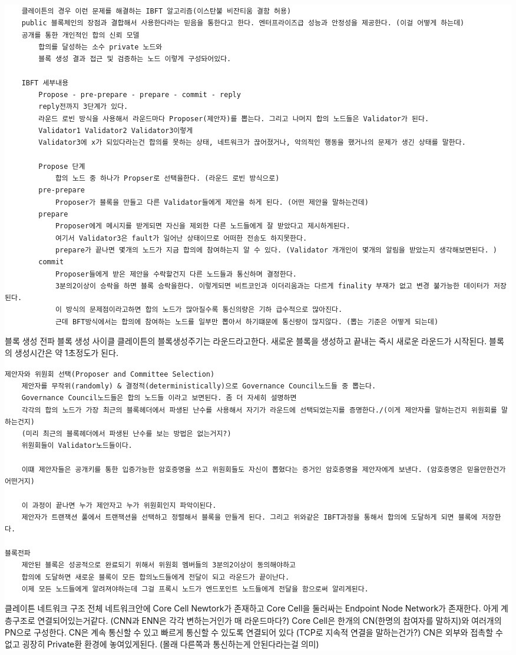        클레이튼의 경우 이런 문제를 해결하는 IBFT 알고리즘(이스탄불 비잔티움 결함 허용)
        public 블록체인의 장점과 결합해서 사용한다라는 믿음을 통한다고 한다. 엔터프라이즈급 성능과 안정성을 제공한다. (이걸 어떻게 하는데) 
        공개를 통한 개인적인 합의 신뢰 모델 
            합의를 달성하는 소수 private 노드와 
            블록 생성 결과 접근 및 검증하는 노드 이렇게 구성돠어있다. 

        IBFT 세부내용 
            Propose - pre-prepare - prepare - commit - reply
            reply전까지 3단계가 있다. 
            라운드 로빈 방식을 사용해서 라운드마다 Proposer(제안자)를 뽑는다. 그리고 나머지 합의 노드들은 Validator가 된다. 
            Validator1 Validator2 Validator3이렇게 
            Validator3에 x가 되있다라는건 합의를 못하는 상태, 네트워크가 끊어졌거나, 악의적인 행동을 했거나의 문제가 생긴 상태를 말한다.
            
            Propose 단계
                합의 노드 중 하나가 Propser로 선택을한다. (라운드 로빈 방식으로)
            pre-prepare 
                Proposer가 블록을 만들고 다른 Validator들에게 제안을 하게 된다. (어떤 제안을 말하는건데)
            prepare
                Proposer에게 메시지를 받게되면 자신을 제외한 다른 노드들에게 잘 받았다고 제시하게된다. 
                여기서 Validator3은 fault가 일어난 상태이므로 어떠한 전송도 하지못한다. 
                prepare가 끝나면 몇개의 노드가 지금 합의에 참여하는지 알 수 있다. (Validator 개개인이 몇개의 알림을 받았는지 생각해보면된다. )
            commit 
                Proposer들에게 받은 제안을 수락할건지 다른 노드들과 통신하며 결정한다. 
                3분의2이상이 승락을 하면 블록 승락을한다. 이렇게되면 비트코인과 이더리움과는 다르게 finality 부재가 없고 변경 불가능한 데이터가 저장된다.   
                이 방식의 문제점이라고하면 합의 노드가 많아질수록 통신의량은 기하 급수적으로 많아진다.
                근데 BFT방식에서는 합의에 참여하는 노드를 일부만 뽑아서 하기떄문에 통신량이 많지않다. (뽑는 기준은 어떻게 되는데)

블록 생성 전파 
    블록 생성 사이클
        클레이튼의 블록생성주기는 라운드라고한다. 
        새로운 블록을 생성하고 끝내는 즉시 새로운 라운드가 시작된다. 
        블록의 생성시간은 약 1초정도가 된다.
    
    제안자와 위원회 선택(Proposer and Committee Selection)
        제안자를 무작위(randomly) & 결정적(deterministically)으로 Governance Council노드들 중 뽑는다. 
        Governance Council노드들은 합의 노드들 이라고 보면된다. 좀 더 자세히 설명하면 
        각각의 합의 노드가 가장 최근의 블록헤더에서 파생된 난수를 사용해서 자기가 라운드에 선택되었는지를 증명한다./(이게 제안자를 말하는건지 위원회를 말하는건지)
        (미리 최근의 블록헤더에서 파생된 난수를 보는 방법은 없는거지?) 
        위원회들이 Validator노드들이다. 

        이떄 제안자들은 공개키를 통한 입증가능한 암호증명을 쓰고 위원회들도 자신이 뽑혔다는 증거인 암호증명을 제안자에게 보낸다. (암호증명은 믿을만한건가 어떤거지)

        이 과정이 끝나면 누가 제안자고 누가 위원회인지 파악이된다. 
        제안자가 트랜잭션 풀에서 트랜잭션을 선택하고 정렬해서 블록을 만들게 된다. 그리고 위와같은 IBFT과정을 통해서 합의에 도달하게 되면 블록에 저장한다. 

    블록전파 
        제안된 블록은 성공적으로 완료되기 위해서 위원회 멤버들의 3분의2이상이 동의해야하고 
        합의에 도달하면 새로운 블록이 모든 합의노드들에게 전달이 되고 라운드가 끝이난다.                 
        이제 모든 노드들에게 알려져야하는데 그걸 프록시 노드가 엔드포인트 노드들에게 전달을 함으로써 알리게된다. 

클레이튼 네트워크 구조
    전체 네트워크안에 Core Cell Newtork가 존재하고 
    Core Cell을 둘러싸는 Endpoint Node Network가 존재한다. 
    아게 계층구조로 연결되어있는거같다.  (CNN과 ENN은 각각 변하는거인가 매 라운드마다?) 
    Core Cell은 한개의 CN(한명의 참여자를 말하지)와 여러개의 PN으로 구성한다. 
    CN은 계속 통신할 수 있고 빠르게 통신할 수 있도록 연결되어 있다 (TCP로 지속적 연결을 말하는건가?)
    CN은 외부와 접촉할 수 없고 굉장히 Private환 환경에 놓여있게된다. (몰래 다른쪽과 통신하는게 안된다라는걸 의미)
